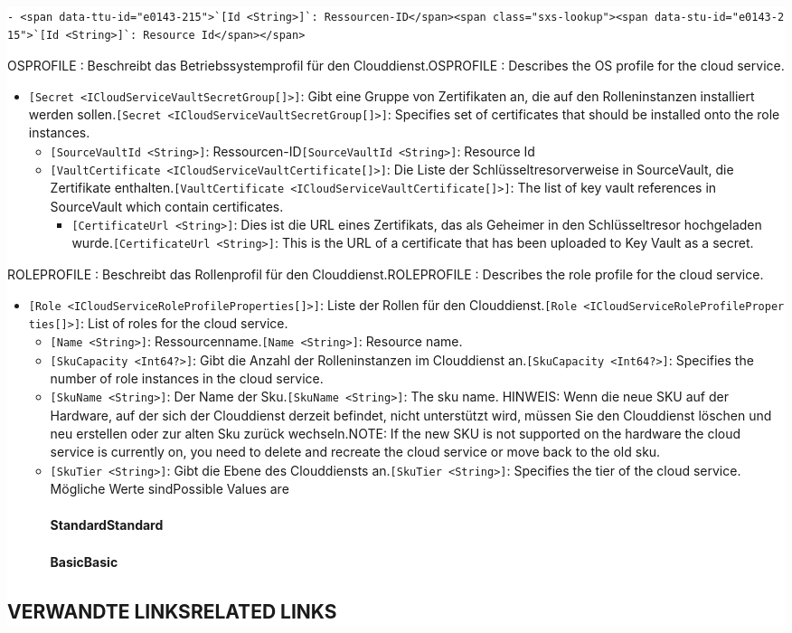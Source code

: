     - <span data-ttu-id="e0143-215">`[Id <String>]`: Ressourcen-ID</span><span class="sxs-lookup"><span data-stu-id="e0143-215">`[Id <String>]`: Resource Id</span></span>

<span data-ttu-id="e0143-216">OSPROFILE <ICloudServiceOSProfile> : Beschreibt das Betriebssystemprofil für den Clouddienst.</span><span class="sxs-lookup"><span data-stu-id="e0143-216">OSPROFILE <ICloudServiceOSProfile>: Describes the OS profile for the cloud service.</span></span>
  - <span data-ttu-id="e0143-217">`[Secret <ICloudServiceVaultSecretGroup[]>]`: Gibt eine Gruppe von Zertifikaten an, die auf den Rolleninstanzen installiert werden sollen.</span><span class="sxs-lookup"><span data-stu-id="e0143-217">`[Secret <ICloudServiceVaultSecretGroup[]>]`: Specifies set of certificates that should be installed onto the role instances.</span></span>
    - <span data-ttu-id="e0143-218">`[SourceVaultId <String>]`: Ressourcen-ID</span><span class="sxs-lookup"><span data-stu-id="e0143-218">`[SourceVaultId <String>]`: Resource Id</span></span>
    - <span data-ttu-id="e0143-219">`[VaultCertificate <ICloudServiceVaultCertificate[]>]`: Die Liste der Schlüsseltresorverweise in SourceVault, die Zertifikate enthalten.</span><span class="sxs-lookup"><span data-stu-id="e0143-219">`[VaultCertificate <ICloudServiceVaultCertificate[]>]`: The list of key vault references in SourceVault which contain certificates.</span></span>
      - <span data-ttu-id="e0143-220">`[CertificateUrl <String>]`: Dies ist die URL eines Zertifikats, das als Geheimer in den Schlüsseltresor hochgeladen wurde.</span><span class="sxs-lookup"><span data-stu-id="e0143-220">`[CertificateUrl <String>]`: This is the URL of a certificate that has been uploaded to Key Vault as a secret.</span></span>

<span data-ttu-id="e0143-221">ROLEPROFILE <ICloudServiceRoleProfile> : Beschreibt das Rollenprofil für den Clouddienst.</span><span class="sxs-lookup"><span data-stu-id="e0143-221">ROLEPROFILE <ICloudServiceRoleProfile>: Describes the role profile for the cloud service.</span></span>
  - <span data-ttu-id="e0143-222">`[Role <ICloudServiceRoleProfileProperties[]>]`: Liste der Rollen für den Clouddienst.</span><span class="sxs-lookup"><span data-stu-id="e0143-222">`[Role <ICloudServiceRoleProfileProperties[]>]`: List of roles for the cloud service.</span></span>
    - <span data-ttu-id="e0143-223">`[Name <String>]`: Ressourcenname.</span><span class="sxs-lookup"><span data-stu-id="e0143-223">`[Name <String>]`: Resource name.</span></span>
    - <span data-ttu-id="e0143-224">`[SkuCapacity <Int64?>]`: Gibt die Anzahl der Rolleninstanzen im Clouddienst an.</span><span class="sxs-lookup"><span data-stu-id="e0143-224">`[SkuCapacity <Int64?>]`: Specifies the number of role instances in the cloud service.</span></span>
    - <span data-ttu-id="e0143-225">`[SkuName <String>]`: Der Name der Sku.</span><span class="sxs-lookup"><span data-stu-id="e0143-225">`[SkuName <String>]`: The sku name.</span></span> <span data-ttu-id="e0143-226">HINWEIS: Wenn die neue SKU auf der Hardware, auf der sich der Clouddienst derzeit befindet, nicht unterstützt wird, müssen Sie den Clouddienst löschen und neu erstellen oder zur alten Sku zurück wechseln.</span><span class="sxs-lookup"><span data-stu-id="e0143-226">NOTE: If the new SKU is not supported on the hardware the cloud service is currently on, you need to delete and recreate the cloud service or move back to the old sku.</span></span>
    - <span data-ttu-id="e0143-227">`[SkuTier <String>]`: Gibt die Ebene des Clouddiensts an.</span><span class="sxs-lookup"><span data-stu-id="e0143-227">`[SkuTier <String>]`: Specifies the tier of the cloud service.</span></span> <span data-ttu-id="e0143-228">Mögliche Werte sind</span><span class="sxs-lookup"><span data-stu-id="e0143-228">Possible Values are</span></span> <br /><br /> <span data-ttu-id="e0143-229">**Standard**</span><span class="sxs-lookup"><span data-stu-id="e0143-229">**Standard**</span></span> <br /><br /> <span data-ttu-id="e0143-230">**Basic**</span><span class="sxs-lookup"><span data-stu-id="e0143-230">**Basic**</span></span>

## <span data-ttu-id="e0143-231">VERWANDTE LINKS</span><span class="sxs-lookup"><span data-stu-id="e0143-231">RELATED LINKS</span></span>

